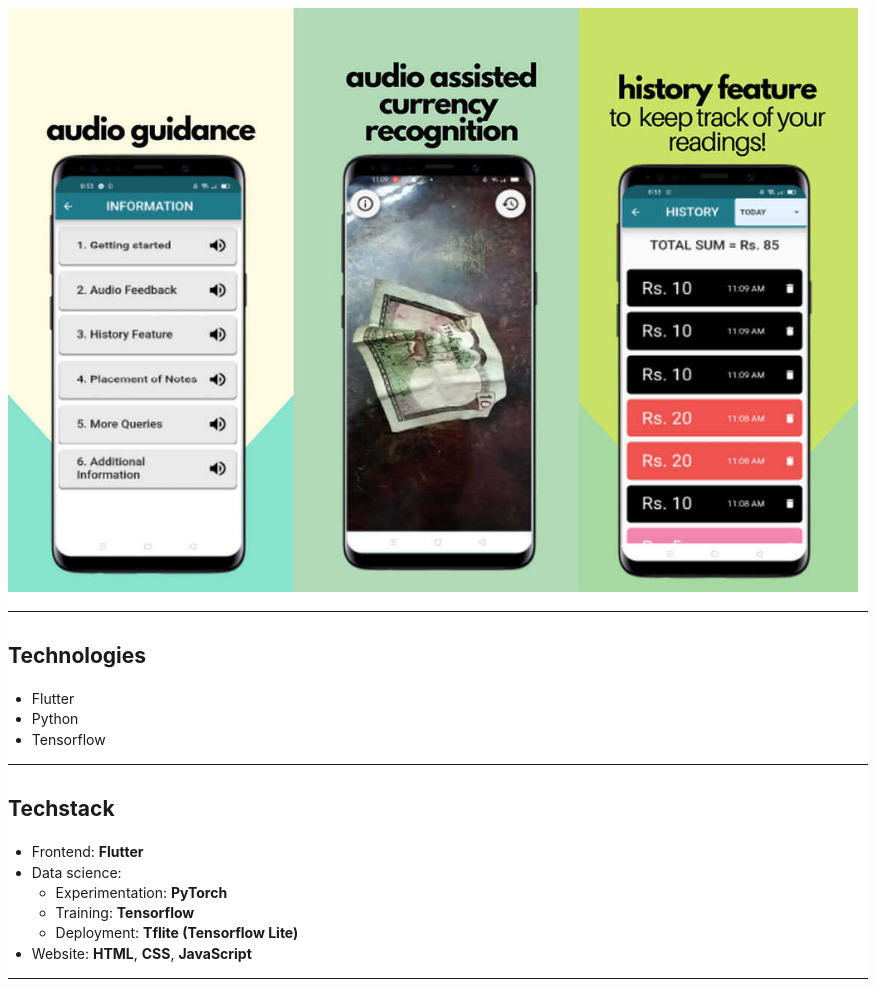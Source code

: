 <img src="docs/assets/screenshots.jpg" width="850" alt="Drishti App Screenshots"/>

---

## Technologies

* Flutter
* Python
* Tensorflow

---

## Techstack

* Frontend: **Flutter**
* Data science: 
    - Experimentation: **PyTorch**
    - Training: **Tensorflow**
    - Deployment: **Tflite (Tensorflow Lite)**
* Website: **HTML**, **CSS**, **JavaScript**

---

